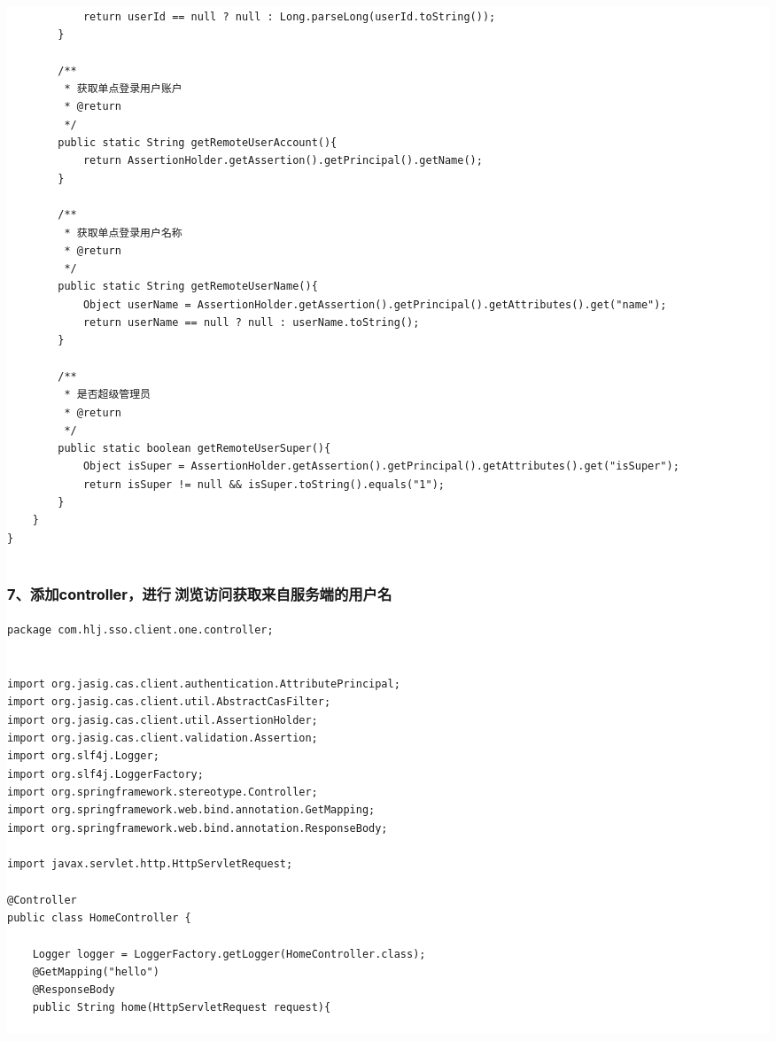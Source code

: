 ```
            return userId == null ? null : Long.parseLong(userId.toString());
        }

        /**
         * 获取单点登录用户账户
         * @return
         */
        public static String getRemoteUserAccount(){
            return AssertionHolder.getAssertion().getPrincipal().getName();
        }

        /**
         * 获取单点登录用户名称
         * @return
         */
        public static String getRemoteUserName(){
            Object userName = AssertionHolder.getAssertion().getPrincipal().getAttributes().get("name");
            return userName == null ? null : userName.toString();
        }

        /**
         * 是否超级管理员
         * @return
         */
        public static boolean getRemoteUserSuper(){
            Object isSuper = AssertionHolder.getAssertion().getPrincipal().getAttributes().get("isSuper");
            return isSuper != null && isSuper.toString().equals("1");
        }
    }
}


```
### 7、添加controller，进行 浏览访问获取来自服务端的用户名


```
package com.hlj.sso.client.one.controller;


import org.jasig.cas.client.authentication.AttributePrincipal;
import org.jasig.cas.client.util.AbstractCasFilter;
import org.jasig.cas.client.util.AssertionHolder;
import org.jasig.cas.client.validation.Assertion;
import org.slf4j.Logger;
import org.slf4j.LoggerFactory;
import org.springframework.stereotype.Controller;
import org.springframework.web.bind.annotation.GetMapping;
import org.springframework.web.bind.annotation.ResponseBody;

import javax.servlet.http.HttpServletRequest;

@Controller
public class HomeController {

    Logger logger = LoggerFactory.getLogger(HomeController.class);
    @GetMapping("hello")
    @ResponseBody
    public String home(HttpServletRequest request){


```